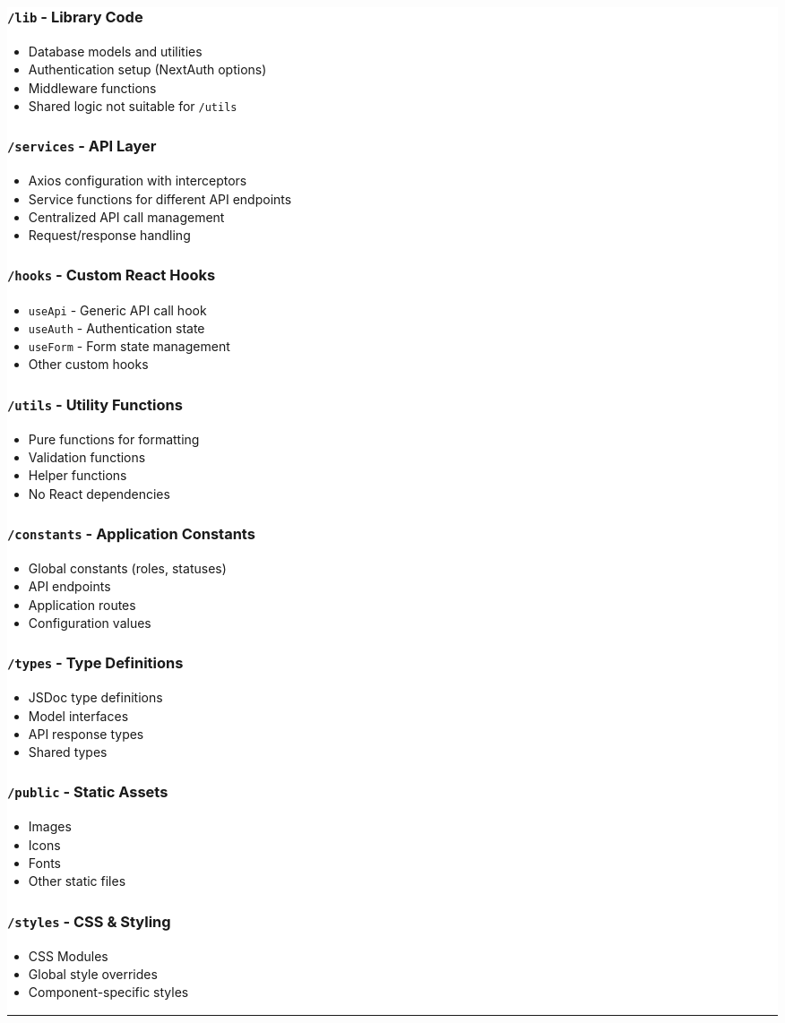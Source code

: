 ### `/lib` - Library Code
- Database models and utilities
- Authentication setup (NextAuth options)
- Middleware functions
- Shared logic not suitable for `/utils`

### `/services` - API Layer
- Axios configuration with interceptors
- Service functions for different API endpoints
- Centralized API call management
- Request/response handling

### `/hooks` - Custom React Hooks
- `useApi` - Generic API call hook
- `useAuth` - Authentication state
- `useForm` - Form state management
- Other custom hooks

### `/utils` - Utility Functions
- Pure functions for formatting
- Validation functions
- Helper functions
- No React dependencies

### `/constants` - Application Constants
- Global constants (roles, statuses)
- API endpoints
- Application routes
- Configuration values

### `/types` - Type Definitions
- JSDoc type definitions
- Model interfaces
- API response types
- Shared types

### `/public` - Static Assets
- Images
- Icons
- Fonts
- Other static files

### `/styles` - CSS & Styling
- CSS Modules
- Global style overrides
- Component-specific styles

---
